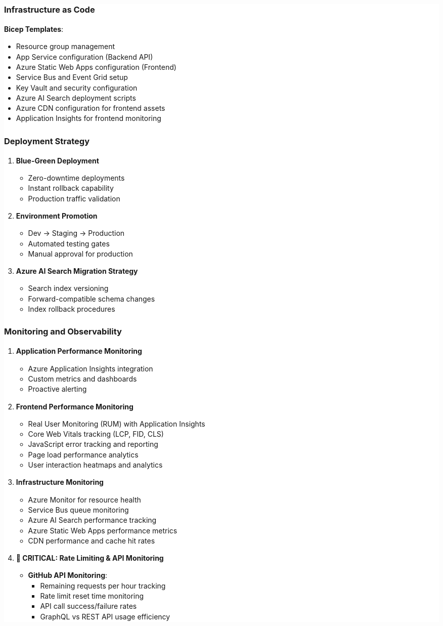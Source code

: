### Infrastructure as Code

**Bicep Templates**:
- Resource group management
- App Service configuration (Backend API)
- Azure Static Web Apps configuration (Frontend)
- Service Bus and Event Grid setup
- Key Vault and security configuration
- Azure AI Search deployment scripts
- Azure CDN configuration for frontend assets
- Application Insights for frontend monitoring

### Deployment Strategy

1. **Blue-Green Deployment**
   - Zero-downtime deployments
   - Instant rollback capability
   - Production traffic validation

2. **Environment Promotion**
   - Dev → Staging → Production
   - Automated testing gates
   - Manual approval for production

3. **Azure AI Search Migration Strategy**
   - Search index versioning
   - Forward-compatible schema changes
   - Index rollback procedures

### Monitoring and Observability

1. **Application Performance Monitoring**
   - Azure Application Insights integration
   - Custom metrics and dashboards
   - Proactive alerting

2. **Frontend Performance Monitoring**
   - Real User Monitoring (RUM) with Application Insights
   - Core Web Vitals tracking (LCP, FID, CLS)
   - JavaScript error tracking and reporting
   - Page load performance analytics
   - User interaction heatmaps and analytics

3. **Infrastructure Monitoring**
   - Azure Monitor for resource health
   - Service Bus queue monitoring
   - Azure AI Search performance tracking
   - Azure Static Web Apps performance metrics
   - CDN performance and cache hit rates

3. **🚨 CRITICAL: Rate Limiting & API Monitoring**
   - **GitHub API Monitoring**:
     - Remaining requests per hour tracking
     - Rate limit reset time monitoring
     - API call success/failure rates
     - GraphQL vs REST API usage efficiency
   